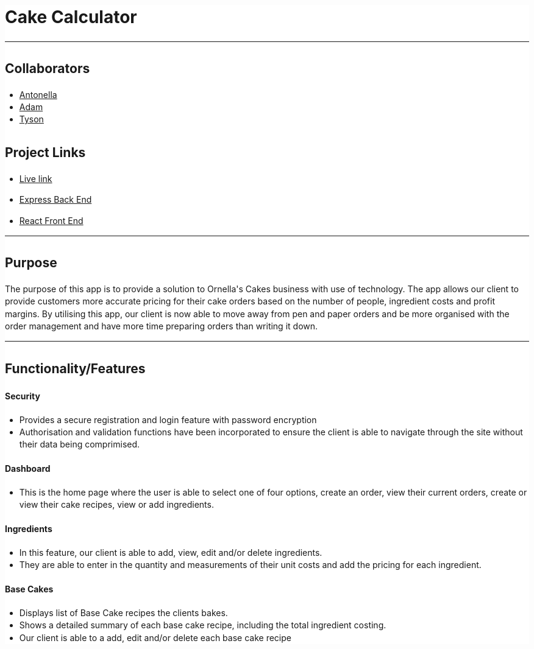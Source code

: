 # Cake Calculator

---

## Collaborators

- [Antonella](https://github.com/Antoonella)
- [Adam](https://github.com/adam22gary)
- [Tyson](https://github.com/TysonEketone)

## Project Links

- [Live link](http://mern-project-22.s3-website-ap-southeast-2.amazonaws.com/login)

- [Express Back End](https://github.com/adam22gary/CakeApp-express)
- [React Front End](https://github.com/adam22gary/CakeApp-react)

---

## Purpose

The purpose of this app is to provide a solution to Ornella's Cakes business with use of technology. The app allows our client to provide customers more accurate pricing for their cake orders based on the number of people, ingredient costs and profit margins. By utilising this app, our client is now able to move away from pen and paper orders and be more organised with the order management and have more time preparing orders than writing it down.

---

## Functionality/Features

#### Security

- Provides a secure registration and login feature with password encryption
- Authorisation and validation functions have been incorporated to ensure the client is able to navigate through the site without their data being comprimised.

#### Dashboard

- This is the home page where the user is able to select one of four options, create an order, view their current orders, create or view their cake recipes, view or add ingredients.

#### Ingredients

- In this feature, our client is able to add, view, edit and/or delete ingredients.
- They are able to enter in the quantity and measurements of their unit costs and add the pricing for each ingredient.

#### Base Cakes

- Displays list of Base Cake recipes the clients bakes. 
- Shows a detailed summary of each base cake recipe, including the total ingredient costing.
- Our client is able to a add, edit and/or delete each base cake recipe
